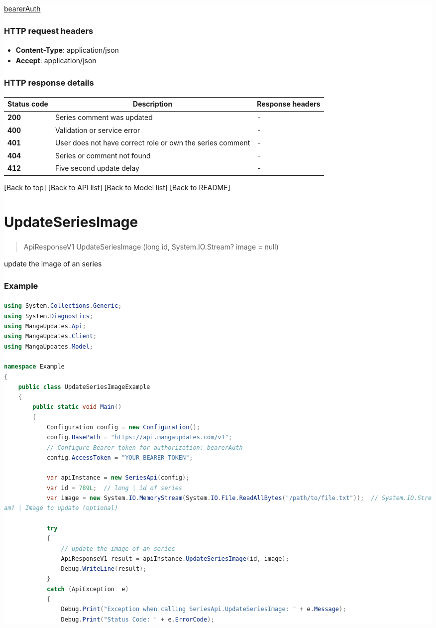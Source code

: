 [bearerAuth](../README.md#bearerAuth)

### HTTP request headers

 - **Content-Type**: application/json
 - **Accept**: application/json


### HTTP response details
| Status code | Description | Response headers |
|-------------|-------------|------------------|
| **200** | Series comment was updated |  -  |
| **400** | Validation or service error |  -  |
| **401** | User does not have correct role or own the series comment |  -  |
| **404** | Series or comment not found |  -  |
| **412** | Five second update delay |  -  |

[[Back to top]](#) [[Back to API list]](../README.md#documentation-for-api-endpoints) [[Back to Model list]](../README.md#documentation-for-models) [[Back to README]](../README.md)

<a id="updateseriesimage"></a>
# **UpdateSeriesImage**
> ApiResponseV1 UpdateSeriesImage (long id, System.IO.Stream? image = null)

update the image of an series

### Example
```csharp
using System.Collections.Generic;
using System.Diagnostics;
using MangaUpdates.Api;
using MangaUpdates.Client;
using MangaUpdates.Model;

namespace Example
{
    public class UpdateSeriesImageExample
    {
        public static void Main()
        {
            Configuration config = new Configuration();
            config.BasePath = "https://api.mangaupdates.com/v1";
            // Configure Bearer token for authorization: bearerAuth
            config.AccessToken = "YOUR_BEARER_TOKEN";

            var apiInstance = new SeriesApi(config);
            var id = 789L;  // long | id of series
            var image = new System.IO.MemoryStream(System.IO.File.ReadAllBytes("/path/to/file.txt"));  // System.IO.Stream? | Image to update (optional) 

            try
            {
                // update the image of an series
                ApiResponseV1 result = apiInstance.UpdateSeriesImage(id, image);
                Debug.WriteLine(result);
            }
            catch (ApiException  e)
            {
                Debug.Print("Exception when calling SeriesApi.UpdateSeriesImage: " + e.Message);
                Debug.Print("Status Code: " + e.ErrorCode);
```